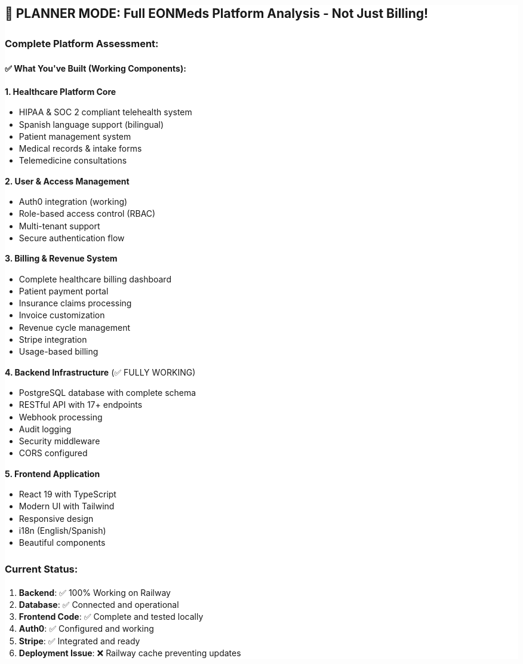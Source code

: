 
## 🏥 PLANNER MODE: Full EONMeds Platform Analysis - Not Just Billing!

### Complete Platform Assessment:

#### ✅ What You've Built (Working Components):

**1. Healthcare Platform Core**
- HIPAA & SOC 2 compliant telehealth system
- Spanish language support (bilingual)
- Patient management system
- Medical records & intake forms
- Telemedicine consultations

**2. User & Access Management**
- Auth0 integration (working)
- Role-based access control (RBAC)
- Multi-tenant support
- Secure authentication flow

**3. Billing & Revenue System**
- Complete healthcare billing dashboard
- Patient payment portal
- Insurance claims processing
- Invoice customization
- Revenue cycle management
- Stripe integration
- Usage-based billing

**4. Backend Infrastructure** (✅ FULLY WORKING)
- PostgreSQL database with complete schema
- RESTful API with 17+ endpoints
- Webhook processing
- Audit logging
- Security middleware
- CORS configured

**5. Frontend Application**
- React 19 with TypeScript
- Modern UI with Tailwind
- Responsive design
- i18n (English/Spanish)
- Beautiful components

### Current Status:
1. **Backend**: ✅ 100% Working on Railway
2. **Database**: ✅ Connected and operational
3. **Frontend Code**: ✅ Complete and tested locally
4. **Auth0**: ✅ Configured and working
5. **Stripe**: ✅ Integrated and ready
6. **Deployment Issue**: ❌ Railway cache preventing updates
